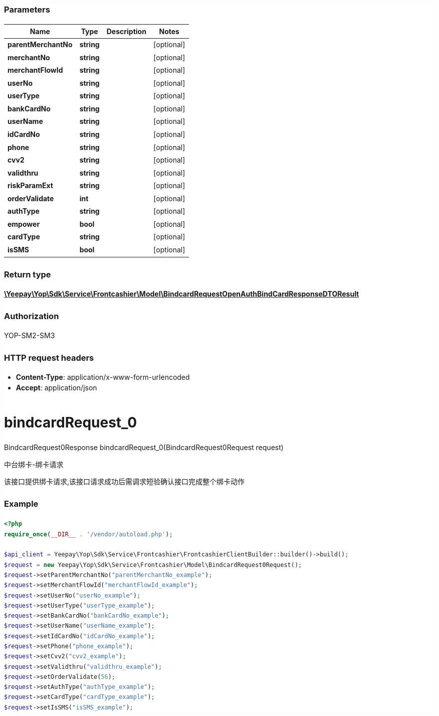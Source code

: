 ### Parameters

Name | Type | Description  | Notes
------------- | ------------- | ------------- | -------------
 **parentMerchantNo** | **string**|  | [optional]
 **merchantNo** | **string**|  | [optional]
 **merchantFlowId** | **string**|  | [optional]
 **userNo** | **string**|  | [optional]
 **userType** | **string**|  | [optional]
 **bankCardNo** | **string**|  | [optional]
 **userName** | **string**|  | [optional]
 **idCardNo** | **string**|  | [optional]
 **phone** | **string**|  | [optional]
 **cvv2** | **string**|  | [optional]
 **validthru** | **string**|  | [optional]
 **riskParamExt** | **string**|  | [optional]
 **orderValidate** | **int**|  | [optional]
 **authType** | **string**|  | [optional]
 **empower** | **bool**|  | [optional]
 **cardType** | **string**|  | [optional]
 **isSMS** | **bool**|  | [optional]

### Return type
[**\Yeepay\Yop\Sdk\Service\Frontcashier\Model\BindcardRequestOpenAuthBindCardResponseDTOResult**](../Model/BindcardRequestOpenAuthBindCardResponseDTOResult.md)
### Authorization

YOP-SM2-SM3


### HTTP request headers

 - **Content-Type**: application/x-www-form-urlencoded
 - **Accept**: application/json

# **bindcardRequest_0**
BindcardRequest0Response bindcardRequest_0(BindcardRequest0Request request)

中台绑卡-绑卡请求

<p>该接口提供绑卡请求,该接口请求成功后需调求短验确认接口完成整个绑卡动作</p>

### Example
```php
<?php
require_once(__DIR__ . '/vendor/autoload.php');

$api_client = Yeepay\Yop\Sdk\Service\Frontcashier\FrontcashierClientBuilder::builder()->build();
$request = new Yeepay\Yop\Sdk\Service\Frontcashier\Model\BindcardRequest0Request();
$request->setParentMerchantNo("parentMerchantNo_example");
$request->setMerchantFlowId("merchantFlowId_example");
$request->setUserNo("userNo_example");
$request->setUserType("userType_example");
$request->setBankCardNo("bankCardNo_example");
$request->setUserName("userName_example");
$request->setIdCardNo("idCardNo_example");
$request->setPhone("phone_example");
$request->setCvv2("cvv2_example");
$request->setValidthru("validthru_example");
$request->setOrderValidate(56);
$request->setAuthType("authType_example");
$request->setCardType("cardType_example");
$request->setIsSMS("isSMS_example");
```